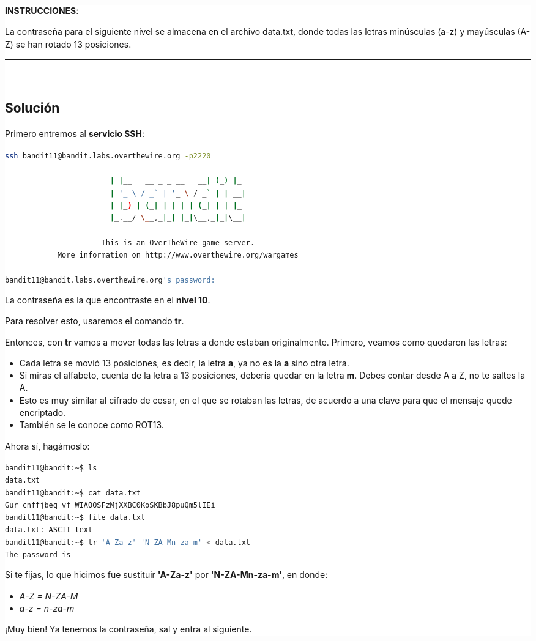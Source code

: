 
**INSTRUCCIONES**:

La contraseña para el siguiente nivel se almacena en el archivo data.txt, donde todas las letras minúsculas (a-z) y mayúsculas (A-Z) se han rotado 13 posiciones.

----------------

<br>

<h2 id="Sol11">Solución</h2>

Primero entremos al **servicio SSH**:
```bash
ssh bandit11@bandit.labs.overthewire.org -p2220
                         _                     _ _ _   
                        | |__   __ _ _ __   __| (_) |_ 
                        | '_ \ / _` | '_ \ / _` | | __|
                        | |_) | (_| | | | | (_| | | |_ 
                        |_.__/ \__,_|_| |_|\__,_|_|\__|
                                                       
                      This is an OverTheWire game server. 
            More information on http://www.overthewire.org/wargames

bandit11@bandit.labs.overthewire.org's password:
```
La contraseña es la que encontraste en el **nivel 10**.

Para resolver esto, usaremos el comando **tr**.

Entonces, con **tr** vamos a mover todas las letras a donde estaban originalmente. Primero, veamos como quedaron las letras:
* Cada letra se movió 13 posiciones, es decir, la letra **a**, ya no es la **a** sino otra letra.
* Si miras el alfabeto, cuenta de la letra a 13 posiciones, debería quedar en la letra **m**. Debes contar desde A a Z, no te saltes la A.
* Esto es muy similar al cifrado de cesar, en el que se rotaban las letras, de acuerdo a una clave para que el mensaje quede encriptado.
* También se le conoce como ROT13.

Ahora sí, hagámoslo:
```bash
bandit11@bandit:~$ ls
data.txt
bandit11@bandit:~$ cat data.txt 
Gur cnffjbeq vf WIAOOSFzMjXXBC0KoSKBbJ8puQm5lIEi
bandit11@bandit:~$ file data.txt 
data.txt: ASCII text
bandit11@bandit:~$ tr 'A-Za-z' 'N-ZA-Mn-za-m' < data.txt 
The password is
```

Si te fijas, lo que hicimos fue sustituir **'A-Za-z'** por **'N-ZA-Mn-za-m'**, en donde:
* *A-Z = N-ZA-M*
* *a-z = n-za-m*

¡Muy bien! Ya tenemos la contraseña, sal y entra al siguiente.
